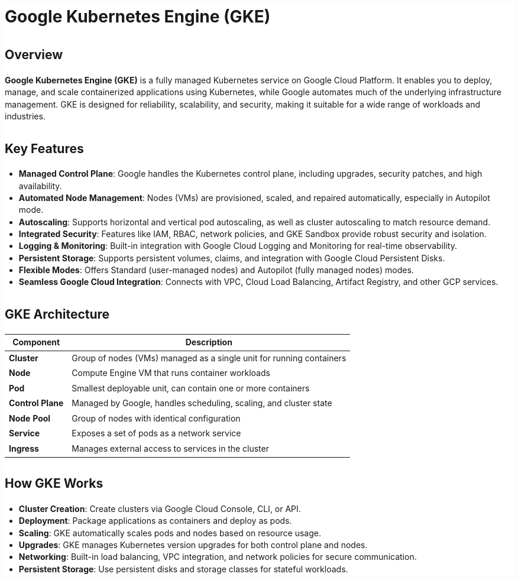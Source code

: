 # Google Kubernetes Engine (GKE) 
## Overview

**Google Kubernetes Engine (GKE)** is a fully managed Kubernetes service on Google Cloud Platform. It enables you to deploy, manage, and scale containerized applications using Kubernetes, while Google automates much of the underlying infrastructure management. GKE is designed for reliability, scalability, and security, making it suitable for a wide range of workloads and industries.

## Key Features

- **Managed Control Plane**: Google handles the Kubernetes control plane, including upgrades, security patches, and high availability.
- **Automated Node Management**: Nodes (VMs) are provisioned, scaled, and repaired automatically, especially in Autopilot mode.
- **Autoscaling**: Supports horizontal and vertical pod autoscaling, as well as cluster autoscaling to match resource demand.
- **Integrated Security**: Features like IAM, RBAC, network policies, and GKE Sandbox provide robust security and isolation.
- **Logging & Monitoring**: Built-in integration with Google Cloud Logging and Monitoring for real-time observability.
- **Persistent Storage**: Supports persistent volumes, claims, and integration with Google Cloud Persistent Disks.
- **Flexible Modes**: Offers Standard (user-managed nodes) and Autopilot (fully managed nodes) modes.
- **Seamless Google Cloud Integration**: Connects with VPC, Cloud Load Balancing, Artifact Registry, and other GCP services.

## GKE Architecture

| Component         | Description                                                                 |
|-------------------|-----------------------------------------------------------------------------|
| **Cluster**       | Group of nodes (VMs) managed as a single unit for running containers         |
| **Node**          | Compute Engine VM that runs container workloads                              |
| **Pod**           | Smallest deployable unit, can contain one or more containers                 |
| **Control Plane** | Managed by Google, handles scheduling, scaling, and cluster state            |
| **Node Pool**     | Group of nodes with identical configuration                                  |
| **Service**       | Exposes a set of pods as a network service                                   |
| **Ingress**       | Manages external access to services in the cluster                           |

## How GKE Works

- **Cluster Creation**: Create clusters via Google Cloud Console, CLI, or API.
- **Deployment**: Package applications as containers and deploy as pods.
- **Scaling**: GKE automatically scales pods and nodes based on resource usage.
- **Upgrades**: GKE manages Kubernetes version upgrades for both control plane and nodes.
- **Networking**: Built-in load balancing, VPC integration, and network policies for secure communication.
- **Persistent Storage**: Use persistent disks and storage classes for stateful workloads.
